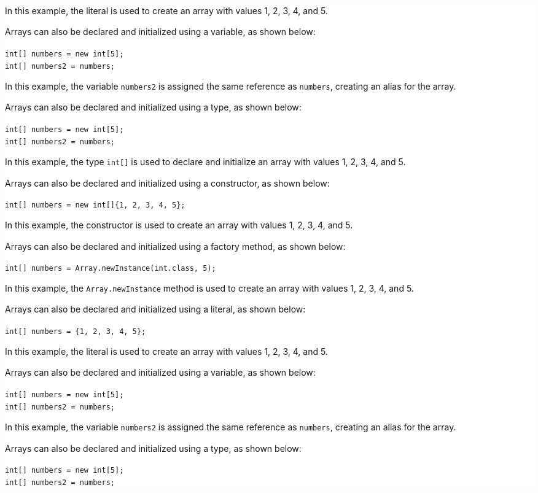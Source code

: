 In this example, the literal is used to create an array with values 1, 2, 3, 4, and 5.

Arrays can also be declared and initialized using a variable, as shown below:

```
int[] numbers = new int[5];
int[] numbers2 = numbers;
```

In this example, the variable `numbers2` is assigned the same reference as `numbers`, creating an alias for the array.

Arrays can also be declared and initialized using a type, as shown below:

```
int[] numbers = new int[5];
int[] numbers2 = numbers;
```

In this example, the type `int[]` is used to declare and initialize an array with values 1, 2, 3, 4, and 5.

Arrays can also be declared and initialized using a constructor, as shown below:

```
int[] numbers = new int[]{1, 2, 3, 4, 5};
```

In this example, the constructor is used to create an array with values 1, 2, 3, 4, and 5.

Arrays can also be declared and initialized using a factory method, as shown below:

```
int[] numbers = Array.newInstance(int.class, 5);
```

In this example, the `Array.newInstance` method is used to create an array with values 1, 2, 3, 4, and 5.

Arrays can also be declared and initialized using a literal, as shown below:

```
int[] numbers = {1, 2, 3, 4, 5};
```

In this example, the literal is used to create an array with values 1, 2, 3, 4, and 5.

Arrays can also be declared and initialized using a variable, as shown below:

```
int[] numbers = new int[5];
int[] numbers2 = numbers;
```

In this example, the variable `numbers2` is assigned the same reference as `numbers`, creating an alias for the array.

Arrays can also be declared and initialized using a type, as shown below:

```
int[] numbers = new int[5];
int[] numbers2 = numbers;
```
